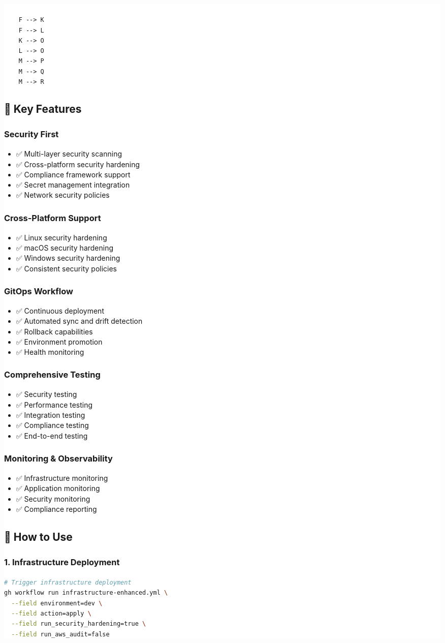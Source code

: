 ```mermaid
    
    F --> K
    F --> L
    K --> O
    L --> O
    M --> P
    M --> Q
    M --> R
```

## 🔧 Key Features

### **Security First**
- ✅ Multi-layer security scanning
- ✅ Cross-platform security hardening
- ✅ Compliance framework support
- ✅ Secret management integration
- ✅ Network security policies

### **Cross-Platform Support**
- ✅ Linux security hardening
- ✅ macOS security hardening
- ✅ Windows security hardening
- ✅ Consistent security policies

### **GitOps Workflow**
- ✅ Continuous deployment
- ✅ Automated sync and drift detection
- ✅ Rollback capabilities
- ✅ Environment promotion
- ✅ Health monitoring

### **Comprehensive Testing**
- ✅ Security testing
- ✅ Performance testing
- ✅ Integration testing
- ✅ Compliance testing
- ✅ End-to-end testing

### **Monitoring & Observability**
- ✅ Infrastructure monitoring
- ✅ Application monitoring
- ✅ Security monitoring
- ✅ Compliance reporting

## 🚀 How to Use

### 1. **Infrastructure Deployment**
```bash
# Trigger infrastructure deployment
gh workflow run infrastructure-enhanced.yml \
  --field environment=dev \
  --field action=apply \
  --field run_security_hardening=true \
  --field run_aws_audit=false
```
